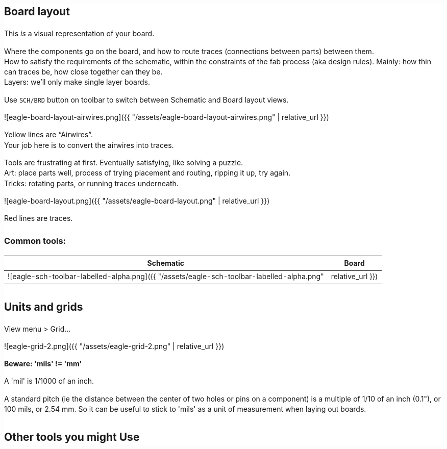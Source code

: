 
## Board layout

This *is* a visual representation of your board.

Where the components go on the board, and how to route traces (connections between parts) between them.  
How to satisfy the requirements of the schematic, within the constraints of the fab process (aka design rules). Mainly: how thin can traces be, how close together can they be.  
Layers: we’ll only make single layer boards.

Use `SCH/BRD` button on toolbar to switch between Schematic and Board layout views.


![eagle-board-layout-airwires.png]({{ "/assets/eagle-board-layout-airwires.png" | relative_url }})

Yellow lines are “Airwires”.   
Your job here is to convert the airwires into traces. 

Tools are frustrating at first. Eventually satisfying, like solving a puzzle.  
Art: place parts well, process of trying placement and routing, ripping it up, try again.  
Tricks: rotating parts, or running traces underneath.


![eagle-board-layout.png]({{ "/assets/eagle-board-layout.png" | relative_url }})


Red lines are traces.



### Common tools:

| Schematic | Board |
| :-------: | :---: |
|     ![eagle-sch-toolbar-labelled-alpha.png]({{ "/assets/eagle-sch-toolbar-labelled-alpha.png" | relative_url }})     |   ![eagle-brd-toolbar-labelled-alpha.png]({{ "/assets/eagle-brd-toolbar-labelled-alpha.png" | relative_url }})   |



## Units and grids

View menu > Grid...



![eagle-grid-2.png]({{ "/assets/eagle-grid-2.png" | relative_url }})

**Beware: 'mils' != 'mm'**

A 'mil' is 1/1000 of an inch.

A standard pitch (ie the distance between the center of two holes or pins on a component) is a multiple of 1/10 of an inch (0.1"), or 100 mils, or 2.54 mm. So it can be useful to stick to 'mils' as a unit of measurement when laying out boards.

## Other tools you might Use

